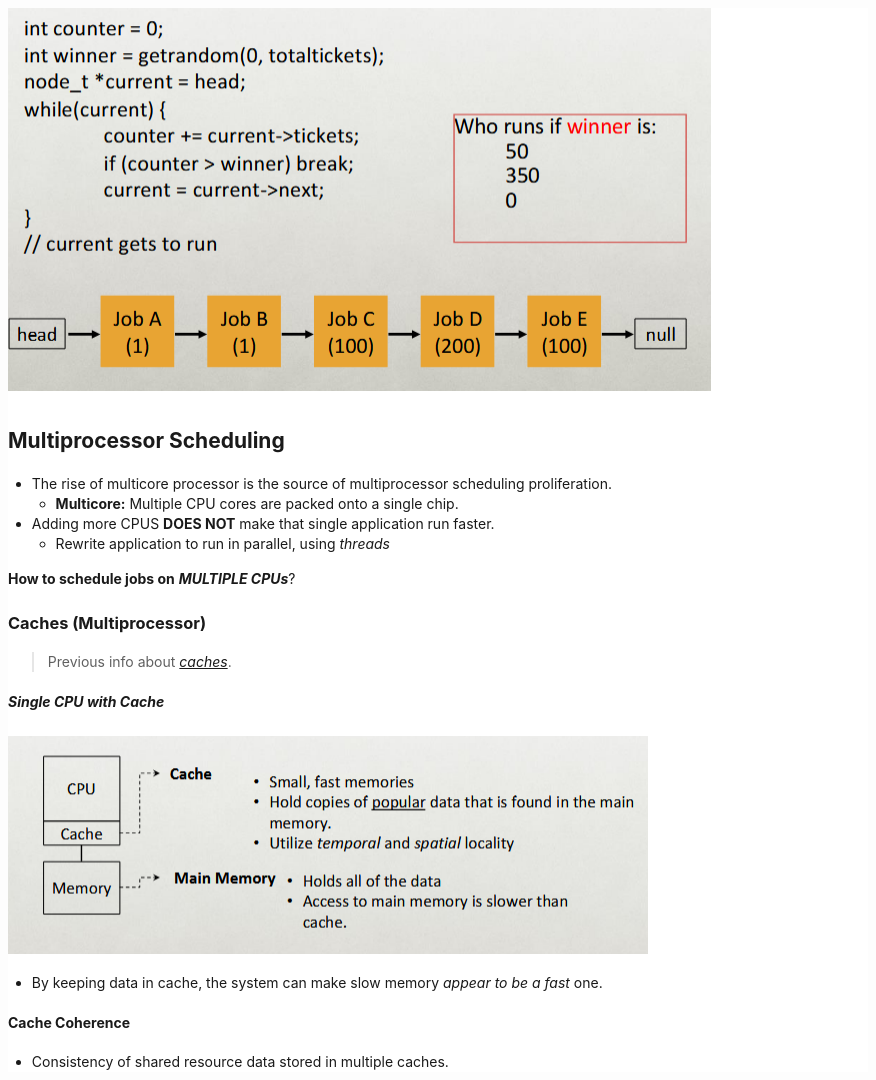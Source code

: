 ![](imgs/real/lottery-example.png)

## Multiprocessor Scheduling
- The rise of multicore processor is the source of multiprocessor scheduling proliferation.
	- **Multicore:** Multiple CPU cores are packed onto a single chip.
- Adding more CPUS **DOES NOT** make that single application run faster.
	- Rewrite application to run in parallel, using *threads*

**How to schedule jobs on** ***MULTIPLE CPUs***?

### Caches (Multiprocessor)

> Previous info about [*caches*](../comp-arch/7-memory-hierarchy.md#Caches).

##### Single CPU with Cache

![](imgs/real/cpu-mem-layout.png)

- By keeping data in cache, the system can make slow memory *appear to be a fast* one.

#### Cache Coherence
- Consistency of shared resource data stored in multiple caches.
